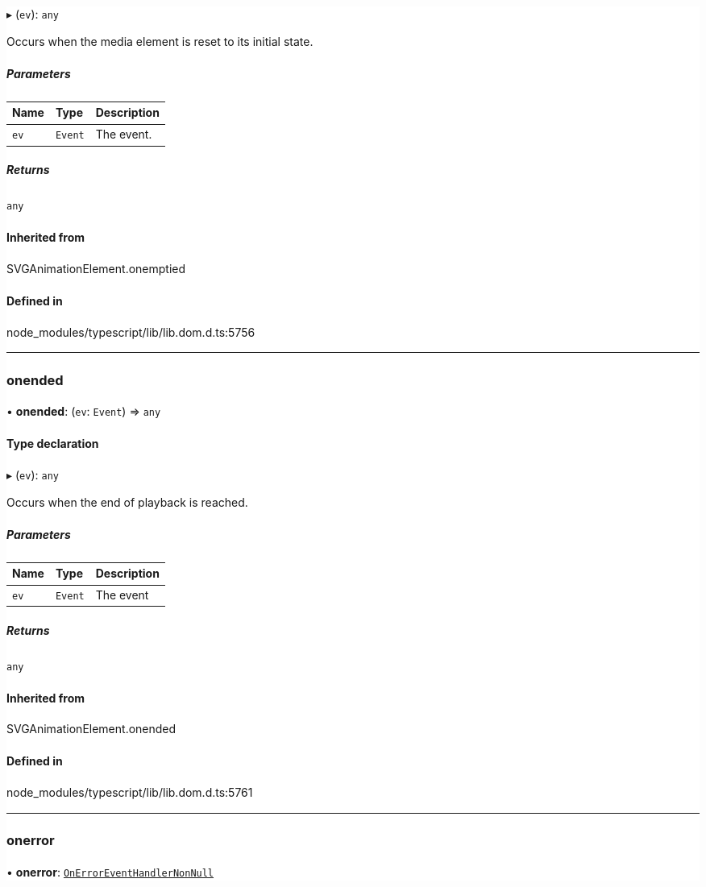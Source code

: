 ▸ (`ev`): `any`

Occurs when the media element is reset to its initial state.

##### Parameters

| Name | Type | Description |
| :------ | :------ | :------ |
| `ev` | `Event` | The event. |

##### Returns

`any`

#### Inherited from

SVGAnimationElement.onemptied

#### Defined in

node_modules/typescript/lib/lib.dom.d.ts:5756

___

### onended

• **onended**: (`ev`: `Event`) => `any`

#### Type declaration

▸ (`ev`): `any`

Occurs when the end of playback is reached.

##### Parameters

| Name | Type | Description |
| :------ | :------ | :------ |
| `ev` | `Event` | The event |

##### Returns

`any`

#### Inherited from

SVGAnimationElement.onended

#### Defined in

node_modules/typescript/lib/lib.dom.d.ts:5761

___

### onerror

• **onerror**: [`OnErrorEventHandlerNonNull`](akashaproject_ui_awf_testing_utils._internal_.OnErrorEventHandlerNonNull.md)
